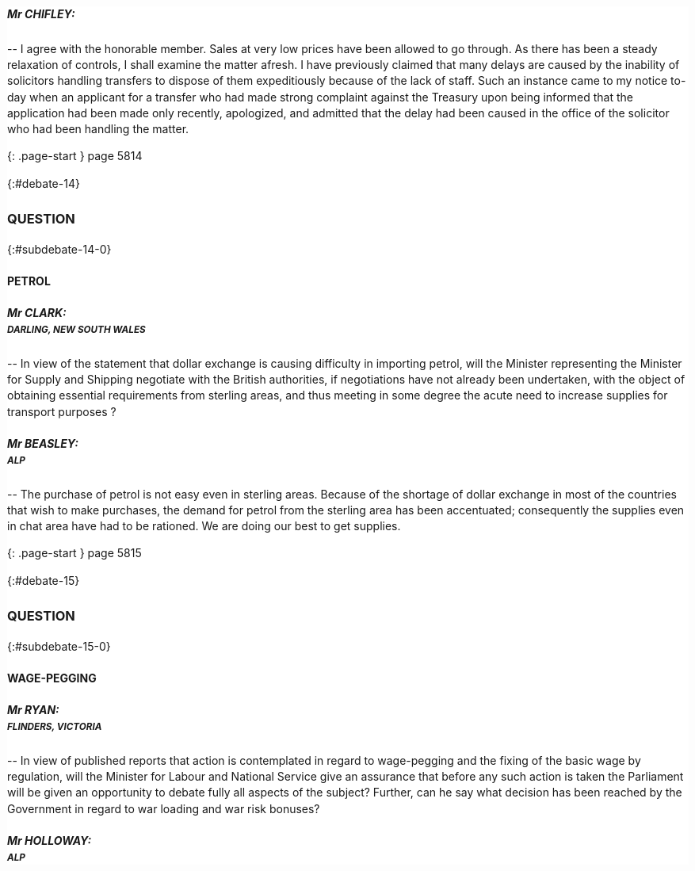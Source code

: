 ##### Mr CHIFLEY:

-- I agree with the honorable member. Sales at very low prices have been allowed to go through. As there has been a steady relaxation of controls, I shall examine the matter afresh. I have previously claimed that many delays are caused by the inability of solicitors handling transfers to dispose of them expeditiously because of the lack of staff. Such an instance came to my notice to-day when an applicant for a transfer who had made strong complaint against the Treasury upon being informed that the application had been made only recently, apologized, and admitted that the delay had been caused in the office of the solicitor who had been handling the matter. 

{: .page-start }
page 5814

{:#debate-14}
### QUESTION

{:#subdebate-14-0}
#### PETROL

##### Mr CLARK:<br><small class="text-muted">DARLING, NEW SOUTH WALES</small>

-- In view of the statement that dollar exchange is causing difficulty in importing petrol, will the Minister representing the Minister for Supply and Shipping negotiate with the British authorities, if negotiations have not already been undertaken, with the object of obtaining essential requirements from sterling areas, and thus meeting in some degree the acute need to increase supplies for transport purposes ? 

##### Mr BEASLEY:<br><small class="text-muted">ALP</small>

-- The purchase of petrol is not easy even in sterling areas. Because of the shortage of dollar exchange in most of the countries that wish to make purchases, the demand for petrol from the sterling area has been accentuated; consequently the supplies even in chat area have had to be rationed. We are doing our best to get supplies. 

{: .page-start }
page 5815

{:#debate-15}
### QUESTION

{:#subdebate-15-0}
#### WAGE-PEGGING

##### Mr RYAN:<br><small class="text-muted">FLINDERS, VICTORIA</small>

-- In view of published reports that action is contemplated in regard to wage-pegging and the fixing of the basic wage by regulation, will the Minister for Labour and National Service give an assurance that before any  such  action is taken the Parliament will be given an opportunity to debate fully all aspects of the subject? Further, can he say what decision has been reached by the Government in regard to war loading and war risk bonuses? 

##### Mr HOLLOWAY:<br><small class="text-muted">ALP</small>
